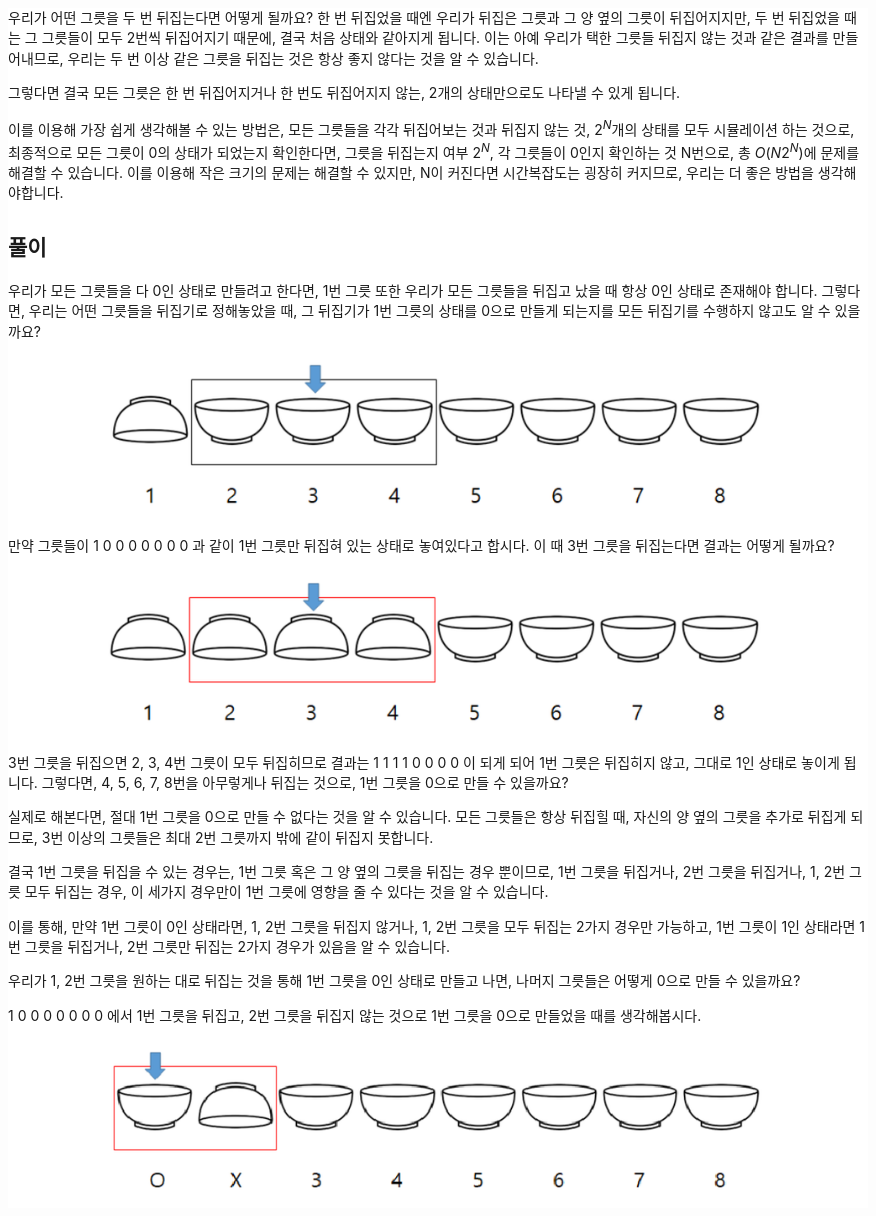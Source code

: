 우리가 어떤 그릇을 두 번 뒤집는다면 어떻게 될까요? 한 번 뒤집었을 때엔 우리가 뒤집은 그릇과 그 양 옆의 그릇이 뒤집어지지만, 두 번 뒤집었을 때는 그 그릇들이 모두 2번씩 뒤집어지기 때문에, 결국 처음 상태와 같아지게 됩니다. 이는 아예 우리가 택한 그릇들 뒤집지 않는 것과 같은 결과를 만들어내므로, 우리는 두 번 이상 같은 그릇을 뒤집는 것은 항상 좋지 않다는 것을 알 수 있습니다.

그렇다면 결국 모든 그릇은 한 번 뒤집어지거나 한 번도 뒤집어지지 않는, 2개의 상태만으로도 나타낼 수 있게 됩니다.

이를 이용해 가장 쉽게 생각해볼 수 있는 방법은, 모든 그릇들을 각각 뒤집어보는 것과 뒤집지 않는 것, $2^N$개의 상태를 모두 시뮬레이션 하는 것으로, 최종적으로 모든 그릇이 0의 상태가 되었는지 확인한다면, 그릇을 뒤집는지 여부 $2^N$, 각 그릇들이 0인지 확인하는 것 N번으로, 총 $O(N2^N)$에 문제를 해결할 수 있습니다.
이를 이용해 작은 크기의 문제는 해결할 수 있지만, N이 커진다면 시간복잡도는 굉장히 커지므로, 우리는 더 좋은 방법을 생각해야합니다.

## 풀이

우리가 모든 그릇들을 다 0인 상태로 만들려고 한다면, 1번 그릇 또한 우리가 모든 그릇들을 뒤집고 났을 때 항상 0인 상태로 존재해야 합니다. 그렇다면, 우리는 어떤 그릇들을 뒤집기로 정해놓았을 때, 그 뒤집기가 1번 그릇의 상태를 0으로 만들게 되는지를 모든 뒤집기를 수행하지 않고도 알 수 있을까요?

![](/assets/images/VennTum/How_to_approach/How_to_approach_problems_4_8.PNG)

만약 그릇들이 1 0 0 0 0 0 0 0 과 같이 1번 그릇만 뒤집혀 있는 상태로 놓여있다고 합시다. 이 때 3번 그릇을 뒤집는다면 결과는 어떻게 될까요?

![](/assets/images/VennTum/How_to_approach/How_to_approach_problems_4_9.PNG)

3번 그릇을 뒤집으면 2, 3, 4번 그릇이 모두 뒤집히므로 결과는 1 1 1 1 0 0 0 0 이 되게 되어 1번 그릇은 뒤집히지 않고, 그대로 1인 상태로 놓이게 됩니다.
그렇다면, 4, 5, 6, 7, 8번을 아무렇게나 뒤집는 것으로, 1번 그릇을 0으로 만들 수 있을까요?

실제로 해본다면, 절대 1번 그릇을 0으로 만들 수 없다는 것을 알 수 있습니다. 모든 그릇들은 항상 뒤집힐 때, 자신의 양 옆의 그릇을 추가로 뒤집게 되므로, 3번 이상의 그릇들은 최대 2번 그릇까지 밖에 같이 뒤집지 못합니다.

결국 1번 그릇을 뒤집을 수 있는 경우는, 1번 그릇 혹은 그 양 옆의 그릇을 뒤집는 경우 뿐이므로, 1번 그릇을 뒤집거나, 2번 그릇을 뒤집거나, 1, 2번 그릇 모두 뒤집는 경우, 이 세가지 경우만이 1번 그릇에 영향을 줄 수 있다는 것을 알 수 있습니다.

이를 통해, 만약 1번 그릇이 0인 상태라면, 1, 2번 그릇을 뒤집지 않거나, 1, 2번 그릇을 모두 뒤집는 2가지 경우만 가능하고, 1번 그릇이 1인 상태라면 1번 그릇을 뒤집거나, 2번 그릇만 뒤집는 2가지 경우가 있음을 알 수 있습니다.

우리가 1, 2번 그릇을 원하는 대로 뒤집는 것을 통해 1번 그릇을 0인 상태로 만들고 나면, 나머지 그릇들은 어떻게 0으로 만들 수 있을까요?

1 0 0 0 0 0 0 0 에서 1번 그릇을 뒤집고, 2번 그릇을 뒤집지 않는 것으로 1번 그릇을 0으로 만들었을 때를 생각해봅시다.

![](/assets/images/VennTum/How_to_approach/How_to_approach_problems_4_10.PNG)
